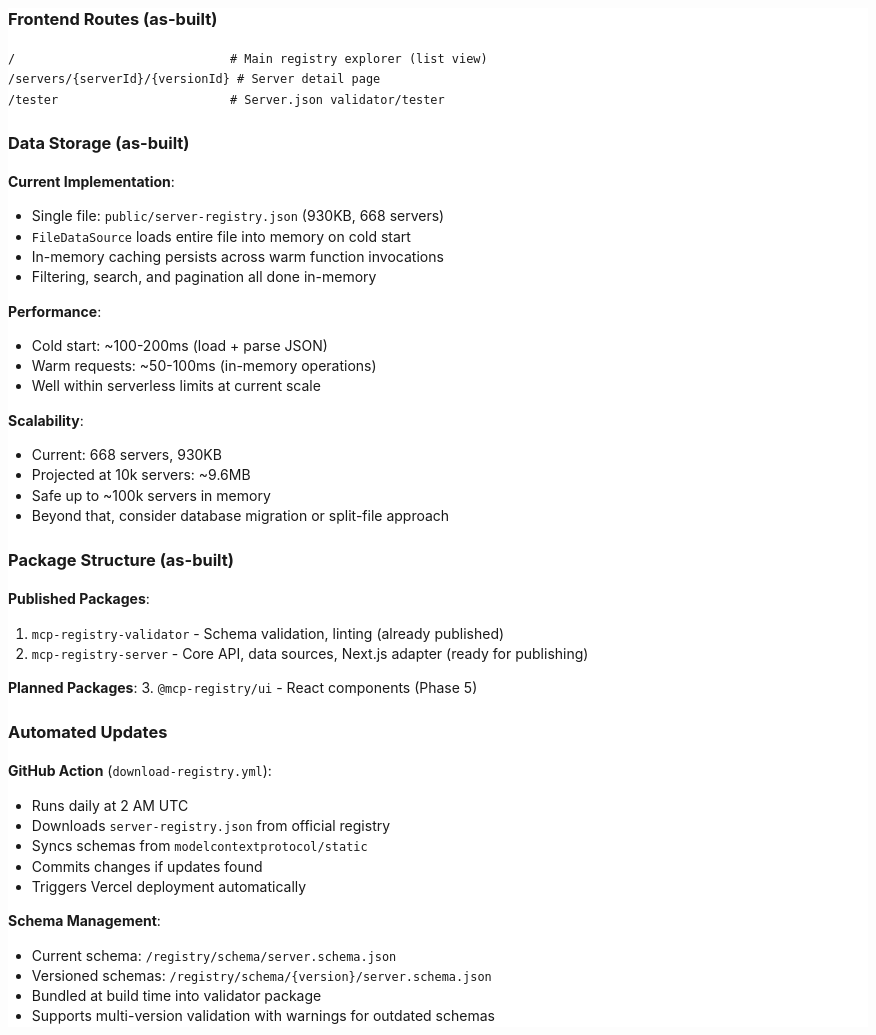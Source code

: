 ### Frontend Routes (as-built)

```
/                              # Main registry explorer (list view)
/servers/{serverId}/{versionId} # Server detail page
/tester                        # Server.json validator/tester
```

### Data Storage (as-built)

**Current Implementation**:
- Single file: `public/server-registry.json` (930KB, 668 servers)
- `FileDataSource` loads entire file into memory on cold start
- In-memory caching persists across warm function invocations
- Filtering, search, and pagination all done in-memory

**Performance**:
- Cold start: ~100-200ms (load + parse JSON)
- Warm requests: ~50-100ms (in-memory operations)
- Well within serverless limits at current scale

**Scalability**:
- Current: 668 servers, 930KB
- Projected at 10k servers: ~9.6MB
- Safe up to ~100k servers in memory
- Beyond that, consider database migration or split-file approach

### Package Structure (as-built)

**Published Packages**:
1. `mcp-registry-validator` - Schema validation, linting (already published)
2. `mcp-registry-server` - Core API, data sources, Next.js adapter (ready for publishing)

**Planned Packages**:
3. `@mcp-registry/ui` - React components (Phase 5)

### Automated Updates

**GitHub Action** (`download-registry.yml`):
- Runs daily at 2 AM UTC
- Downloads `server-registry.json` from official registry
- Syncs schemas from `modelcontextprotocol/static`
- Commits changes if updates found
- Triggers Vercel deployment automatically

**Schema Management**:
- Current schema: `/registry/schema/server.schema.json`
- Versioned schemas: `/registry/schema/{version}/server.schema.json`
- Bundled at build time into validator package
- Supports multi-version validation with warnings for outdated schemas

